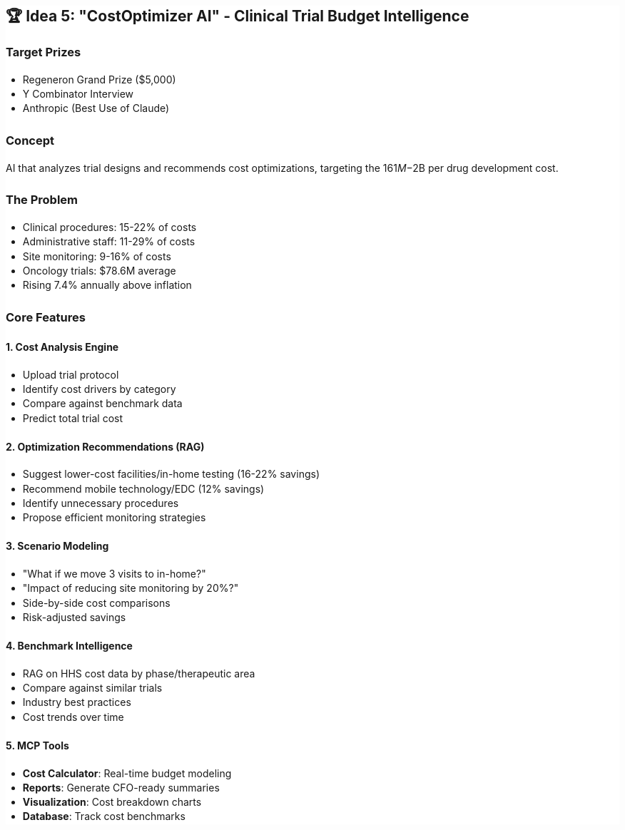 
## 🏆 Idea 5: "CostOptimizer AI" - Clinical Trial Budget Intelligence

### Target Prizes
- Regeneron Grand Prize ($5,000)
- Y Combinator Interview
- Anthropic (Best Use of Claude)

### Concept
AI that analyzes trial designs and recommends cost optimizations, targeting the $161M-$2B per drug development cost.

### The Problem
- Clinical procedures: 15-22% of costs
- Administrative staff: 11-29% of costs
- Site monitoring: 9-16% of costs
- Oncology trials: $78.6M average
- Rising 7.4% annually above inflation

### Core Features

#### 1. Cost Analysis Engine
- Upload trial protocol
- Identify cost drivers by category
- Compare against benchmark data
- Predict total trial cost

#### 2. Optimization Recommendations (RAG)
- Suggest lower-cost facilities/in-home testing (16-22% savings)
- Recommend mobile technology/EDC (12% savings)
- Identify unnecessary procedures
- Propose efficient monitoring strategies

#### 3. Scenario Modeling
- "What if we move 3 visits to in-home?"
- "Impact of reducing site monitoring by 20%?"
- Side-by-side cost comparisons
- Risk-adjusted savings

#### 4. Benchmark Intelligence
- RAG on HHS cost data by phase/therapeutic area
- Compare against similar trials
- Industry best practices
- Cost trends over time

#### 5. MCP Tools
- **Cost Calculator**: Real-time budget modeling
- **Reports**: Generate CFO-ready summaries
- **Visualization**: Cost breakdown charts
- **Database**: Track cost benchmarks
